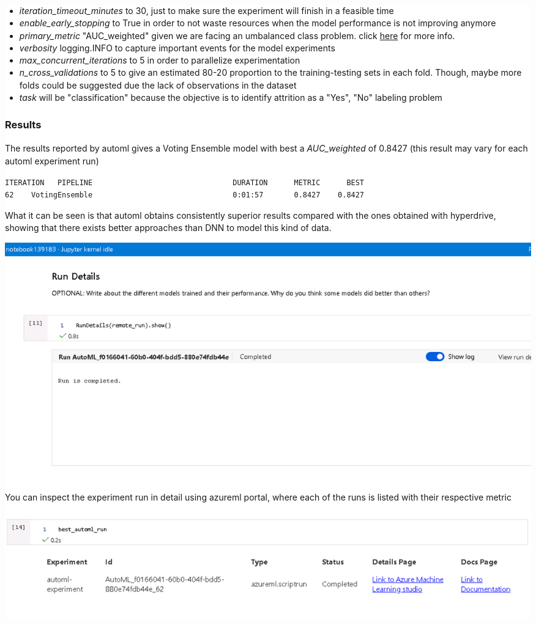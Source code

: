 - *iteration_timeout_minutes* to 30, just to make sure the experiment will finish in a feasible time
- *enable_early_stopping* to True in order to not waste resources when the model performance is not improving anymore
- *primary_metric* "AUC_weighted" given we are facing an umbalanced class problem. click [here](https://scikit-learn.org/stable/modules/generated/sklearn.metrics.roc_auc_score.html) for more info.
- *verbosity* logging.INFO to capture important events for the model experiments
- *max_concurrent_iterations* to 5 in order to parallelize experimentation
- *n_cross_validations* to 5 to give an estimated 80-20 proportion to the training-testing sets in each fold. Though, maybe more folds could be suggested due the lack of observations in the dataset
- *task* will be "classification" because the objective is to identify attrition as a "Yes", "No" labeling problem 

### Results

The results reported by  automl gives a Voting Ensemble model with best a *AUC_weighted* of 0.8427 (this result may vary for each automl experiment run)

```
ITERATION   PIPELINE                                DURATION      METRIC      BEST
62    VotingEnsemble                                0:01:57       0.8427    0.8427
```

What it can be seen is that automl obtains consistently superior results compared with the ones obtained with hyperdrive, showing that there exists better approaches than DNN to model this kind of data.

![automl-rundetails](images/project-3/automl-rundetails.PNG)

You can inspect the experiment run in detail using azureml portal, where each of the runs is listed with their respective metric

![best-automl](images/project-3/automl-best-run-id.PNG)
